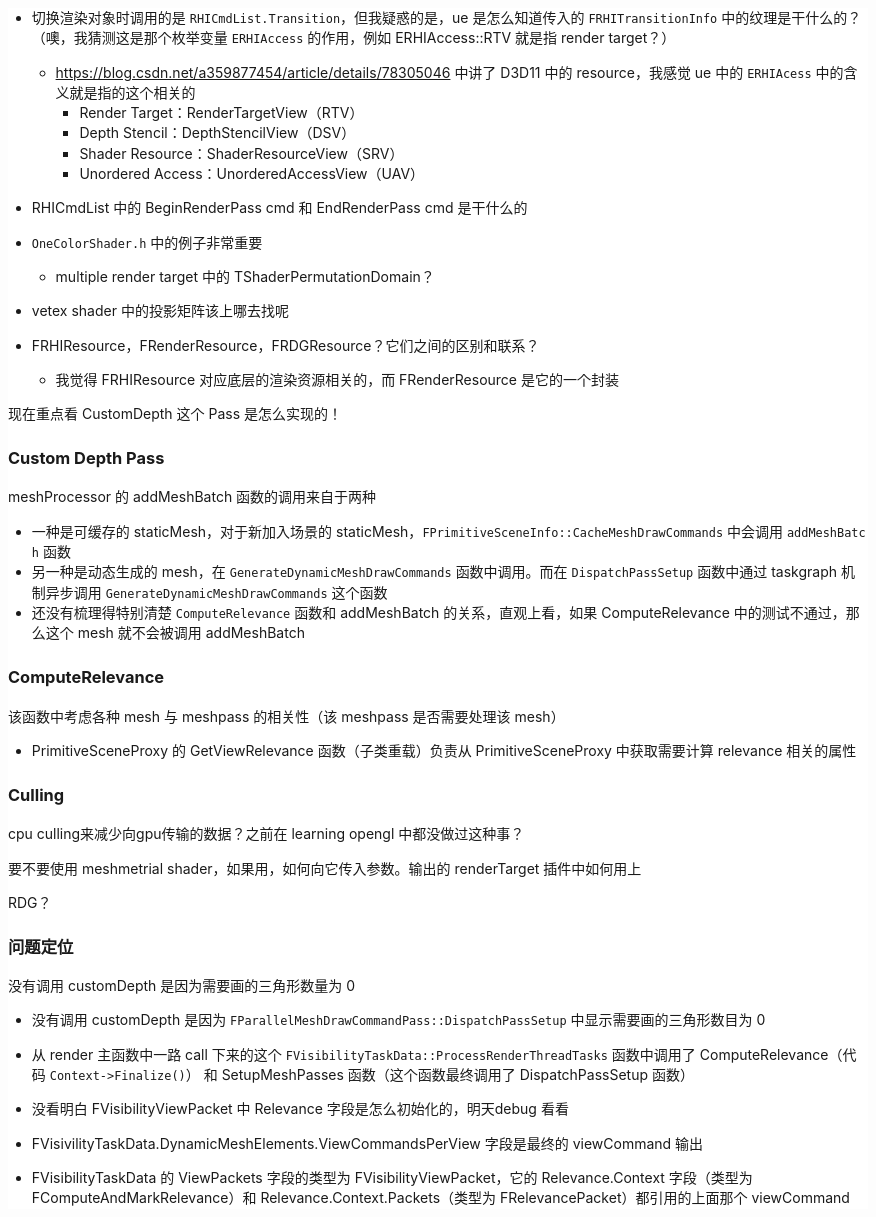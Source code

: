* 切换渲染对象时调用的是 `RHICmdList.Transition`，但我疑惑的是，ue 是怎么知道传入的 `FRHITransitionInfo` 中的纹理是干什么的？（噢，我猜测这是那个枚举变量 `ERHIAccess` 的作用，例如 ERHIAccess::RTV 就是指 render target？）

  * https://blog.csdn.net/a359877454/article/details/78305046 中讲了 D3D11 中的 resource，我感觉 ue 中的 `ERHIAcess` 中的含义就是指的这个相关的
    * Render Target：RenderTargetView（RTV）
    * Depth Stencil：DepthStencilView（DSV）
    * Shader Resource：ShaderResourceView（SRV）
    * Unordered Access：UnorderedAccessView（UAV）

* RHICmdList 中的 BeginRenderPass cmd 和 EndRenderPass cmd 是干什么的

* `OneColorShader.h` 中的例子非常重要

  * multiple render target 中的 TShaderPermutationDomain？

* vetex shader 中的投影矩阵该上哪去找呢

* FRHIResource，FRenderResource，FRDGResource？它们之间的区别和联系？

  * 我觉得 FRHIResource 对应底层的渲染资源相关的，而 FRenderResource 是它的一个封装

现在重点看 CustomDepth 这个 Pass 是怎么实现的！

### Custom Depth Pass

meshProcessor 的 addMeshBatch 函数的调用来自于两种

* 一种是可缓存的 staticMesh，对于新加入场景的 staticMesh，`FPrimitiveSceneInfo::CacheMeshDrawCommands` 中会调用 `addMeshBatch` 函数
* 另一种是动态生成的 mesh，在 `GenerateDynamicMeshDrawCommands` 函数中调用。而在 `DispatchPassSetup` 函数中通过 taskgraph 机制异步调用 `GenerateDynamicMeshDrawCommands` 这个函数
* 还没有梳理得特别清楚 `ComputeRelevance` 函数和 addMeshBatch 的关系，直观上看，如果 ComputeRelevance 中的测试不通过，那么这个 mesh 就不会被调用 addMeshBatch

### ComputeRelevance

该函数中考虑各种 mesh 与 meshpass 的相关性（该 meshpass 是否需要处理该 mesh）

* PrimitiveSceneProxy 的 GetViewRelevance 函数（子类重载）负责从 PrimitiveSceneProxy 中获取需要计算 relevance 相关的属性

### Culling

cpu culling来减少向gpu传输的数据？之前在 learning opengl 中都没做过这种事？



要不要使用 meshmetrial shader，如果用，如何向它传入参数。输出的 renderTarget 插件中如何用上

RDG？

### 问题定位

没有调用 customDepth 是因为需要画的三角形数量为 0

* 没有调用 customDepth 是因为 `FParallelMeshDrawCommandPass::DispatchPassSetup` 中显示需要画的三角形数目为 0

* 从 render 主函数中一路 call 下来的这个 `FVisibilityTaskData::ProcessRenderThreadTasks` 函数中调用了 ComputeRelevance（代码 `Context->Finalize()`） 和 SetupMeshPasses 函数（这个函数最终调用了 DispatchPassSetup 函数）
* 没看明白 FVisibilityViewPacket 中 Relevance 字段是怎么初始化的，明天debug 看看
* FVisivilityTaskData.DynamicMeshElements.ViewCommandsPerView 字段是最终的 viewCommand 输出
* FVisibilityTaskData 的 ViewPackets 字段的类型为 FVisibilityViewPacket，它的 Relevance.Context 字段（类型为 FComputeAndMarkRelevance）和 Relevance.Context.Packets（类型为 FRelevancePacket）都引用的上面那个 viewCommand

